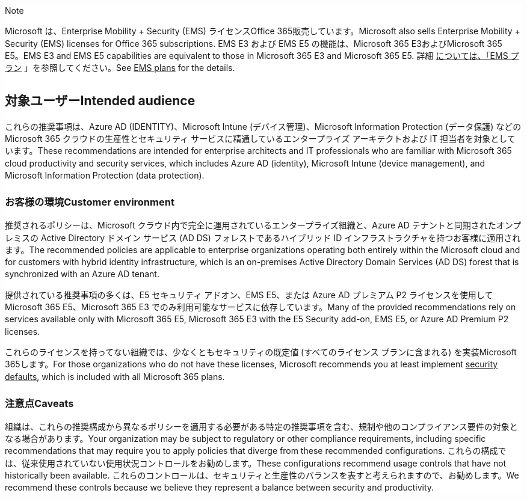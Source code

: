 > [!NOTE]
> <span data-ttu-id="afb5c-121">Microsoft は、Enterprise Mobility + Security (EMS) ライセンスOffice 365販売しています。</span><span class="sxs-lookup"><span data-stu-id="afb5c-121">Microsoft also sells Enterprise Mobility + Security (EMS) licenses for Office 365 subscriptions.</span></span> <span data-ttu-id="afb5c-122">EMS E3 および EMS E5 の機能は、Microsoft 365 E3およびMicrosoft 365 E5。</span><span class="sxs-lookup"><span data-stu-id="afb5c-122">EMS E3 and EMS E5 capabilities are equivalent to those in Microsoft 365 E3 and Microsoft 365 E5.</span></span> <span data-ttu-id="afb5c-123">詳細 [については、「EMS プラン](https://www.microsoft.com/microsoft-365/enterprise-mobility-security/compare-plans-and-pricing) 」を参照してください。</span><span class="sxs-lookup"><span data-stu-id="afb5c-123">See [EMS plans](https://www.microsoft.com/microsoft-365/enterprise-mobility-security/compare-plans-and-pricing) for the details.</span></span>

## <a name="intended-audience"></a><span data-ttu-id="afb5c-124">対象ユーザー</span><span class="sxs-lookup"><span data-stu-id="afb5c-124">Intended audience</span></span>

<span data-ttu-id="afb5c-125">これらの推奨事項は、Azure AD (IDENTITY)、Microsoft Intune (デバイス管理)、Microsoft Information Protection (データ保護) などの Microsoft 365 クラウドの生産性とセキュリティ サービスに精通しているエンタープライズ アーキテクトおよび IT 担当者を対象としています。</span><span class="sxs-lookup"><span data-stu-id="afb5c-125">These recommendations are intended for enterprise architects and IT professionals who are familiar with Microsoft 365 cloud productivity and security services, which includes Azure AD (identity), Microsoft Intune (device management), and Microsoft Information Protection (data protection).</span></span>

### <a name="customer-environment"></a><span data-ttu-id="afb5c-126">お客様の環境</span><span class="sxs-lookup"><span data-stu-id="afb5c-126">Customer environment</span></span>

<span data-ttu-id="afb5c-127">推奨されるポリシーは、Microsoft クラウド内で完全に運用されているエンタープライズ組織と、Azure AD テナントと同期されたオンプレミスの Active Directory ドメイン サービス (AD DS) フォレストであるハイブリッド ID インフラストラクチャを持つお客様に適用されます。</span><span class="sxs-lookup"><span data-stu-id="afb5c-127">The recommended policies are applicable to enterprise organizations operating both entirely within the Microsoft cloud and for customers with hybrid identity infrastructure, which is an on-premises Active Directory Domain Services (AD DS) forest that is synchronized with an Azure AD tenant.</span></span>

<span data-ttu-id="afb5c-128">提供されている推奨事項の多くは、E5 セキュリティ アドオン、EMS E5、または Azure AD プレミアム P2 ライセンスを使用して Microsoft 365 E5、Microsoft 365 E3 でのみ利用可能なサービスに依存しています。</span><span class="sxs-lookup"><span data-stu-id="afb5c-128">Many of the provided recommendations rely on services available only with Microsoft 365 E5, Microsoft 365 E3 with the E5 Security add-on, EMS E5, or Azure AD Premium P2 licenses.</span></span>

<span data-ttu-id="afb5c-129">これらのライセンスを持ってない組織では、少なくともセキュリティの既定値 ([](/azure/active-directory/fundamentals/concept-fundamentals-security-defaults)すべてのライセンス プランに含まれる) を実装Microsoft 365します。</span><span class="sxs-lookup"><span data-stu-id="afb5c-129">For those organizations who do not have these licenses, Microsoft recommends you at least implement [security defaults](/azure/active-directory/fundamentals/concept-fundamentals-security-defaults), which is included with all Microsoft 365 plans.</span></span>

### <a name="caveats"></a><span data-ttu-id="afb5c-130">注意点</span><span class="sxs-lookup"><span data-stu-id="afb5c-130">Caveats</span></span>

<span data-ttu-id="afb5c-131">組織は、これらの推奨構成から異なるポリシーを適用する必要がある特定の推奨事項を含む、規制や他のコンプライアンス要件の対象となる場合があります。</span><span class="sxs-lookup"><span data-stu-id="afb5c-131">Your organization may be subject to regulatory or other compliance requirements, including specific recommendations that may require you to apply policies that diverge from these recommended configurations.</span></span> <span data-ttu-id="afb5c-132">これらの構成では、従来使用されていない使用状況コントロールをお勧めします。</span><span class="sxs-lookup"><span data-stu-id="afb5c-132">These configurations recommend usage controls that have not historically been available.</span></span> <span data-ttu-id="afb5c-133">これらのコントロールは、セキュリティと生産性のバランスを表すと考えられますので、お勧めします。</span><span class="sxs-lookup"><span data-stu-id="afb5c-133">We recommend these controls because we believe they represent a balance between security and productivity.</span></span>
